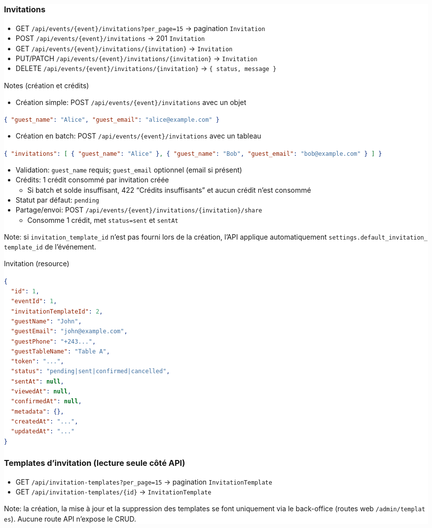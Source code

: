 ### Invitations
- GET `/api/events/{event}/invitations?per_page=15` → pagination `Invitation`
- POST `/api/events/{event}/invitations` → 201 `Invitation`
- GET `/api/events/{event}/invitations/{invitation}` → `Invitation`
- PUT/PATCH `/api/events/{event}/invitations/{invitation}` → `Invitation`
- DELETE `/api/events/{event}/invitations/{invitation}` → `{ status, message }`

Notes (création et crédits)
- Création simple: POST `/api/events/{event}/invitations` avec un objet
```json
{ "guest_name": "Alice", "guest_email": "alice@example.com" }
```
- Création en batch: POST `/api/events/{event}/invitations` avec un tableau
```json
{ "invitations": [ { "guest_name": "Alice" }, { "guest_name": "Bob", "guest_email": "bob@example.com" } ] }
```
- Validation: `guest_name` requis; `guest_email` optionnel (email si présent)
- Crédits: 1 crédit consommé par invitation créée
  - Si batch et solde insuffisant, 422 “Crédits insuffisants” et aucun crédit n’est consommé
- Statut par défaut: `pending`
- Partage/envoi: POST `/api/events/{event}/invitations/{invitation}/share`
  - Consomme 1 crédit, met `status=sent` et `sentAt`

Note: si `invitation_template_id` n’est pas fourni lors de la création, l’API applique automatiquement `settings.default_invitation_template_id` de l’événement.

Invitation (resource)
```json
{
  "id": 1,
  "eventId": 1,
  "invitationTemplateId": 2,
  "guestName": "John",
  "guestEmail": "john@example.com",
  "guestPhone": "+243...",
  "guestTableName": "Table A",
  "token": "...",
  "status": "pending|sent|confirmed|cancelled",
  "sentAt": null,
  "viewedAt": null,
  "confirmedAt": null,
  "metadata": {},
  "createdAt": "...",
  "updatedAt": "..."
}
```

### Templates d’invitation (lecture seule côté API)
- GET `/api/invitation-templates?per_page=15` → pagination `InvitationTemplate`
- GET `/api/invitation-templates/{id}` → `InvitationTemplate`

Note: la création, la mise à jour et la suppression des templates se font uniquement via le back-office (routes web `/admin/templates`). Aucune route API n’expose le CRUD.
